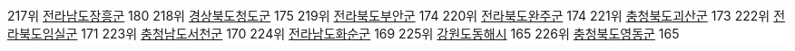   <tr>
    <td>217위</td>
    <td><a href="/apt/전라남도장흥군{dong}">전라남도장흥군</a></td>
    <td>180</td>
  </tr>

  <tr>
    <td>218위</td>
    <td><a href="/apt/경상북도청도군{dong}">경상북도청도군</a></td>
    <td>175</td>
  </tr>

  <tr>
    <td>219위</td>
    <td><a href="/apt/전라북도부안군{dong}">전라북도부안군</a></td>
    <td>174</td>
  </tr>

  <tr>
    <td>220위</td>
    <td><a href="/apt/전라북도완주군{dong}">전라북도완주군</a></td>
    <td>174</td>
  </tr>

  <tr>
    <td>221위</td>
    <td><a href="/apt/충청북도괴산군{dong}">충청북도괴산군</a></td>
    <td>173</td>
  </tr>

  <tr>
    <td>222위</td>
    <td><a href="/apt/전라북도임실군{dong}">전라북도임실군</a></td>
    <td>171</td>
  </tr>

  <tr>
    <td>223위</td>
    <td><a href="/apt/충청남도서천군{dong}">충청남도서천군</a></td>
    <td>170</td>
  </tr>

  <tr>
    <td>224위</td>
    <td><a href="/apt/전라남도화순군{dong}">전라남도화순군</a></td>
    <td>169</td>
  </tr>

  <tr>
    <td>225위</td>
    <td><a href="/apt/강원도동해시{dong}">강원도동해시</a></td>
    <td>165</td>
  </tr>

  <tr>
    <td>226위</td>
    <td><a href="/apt/충청북도영동군{dong}">충청북도영동군</a></td>
    <td>165</td>
  </tr>
